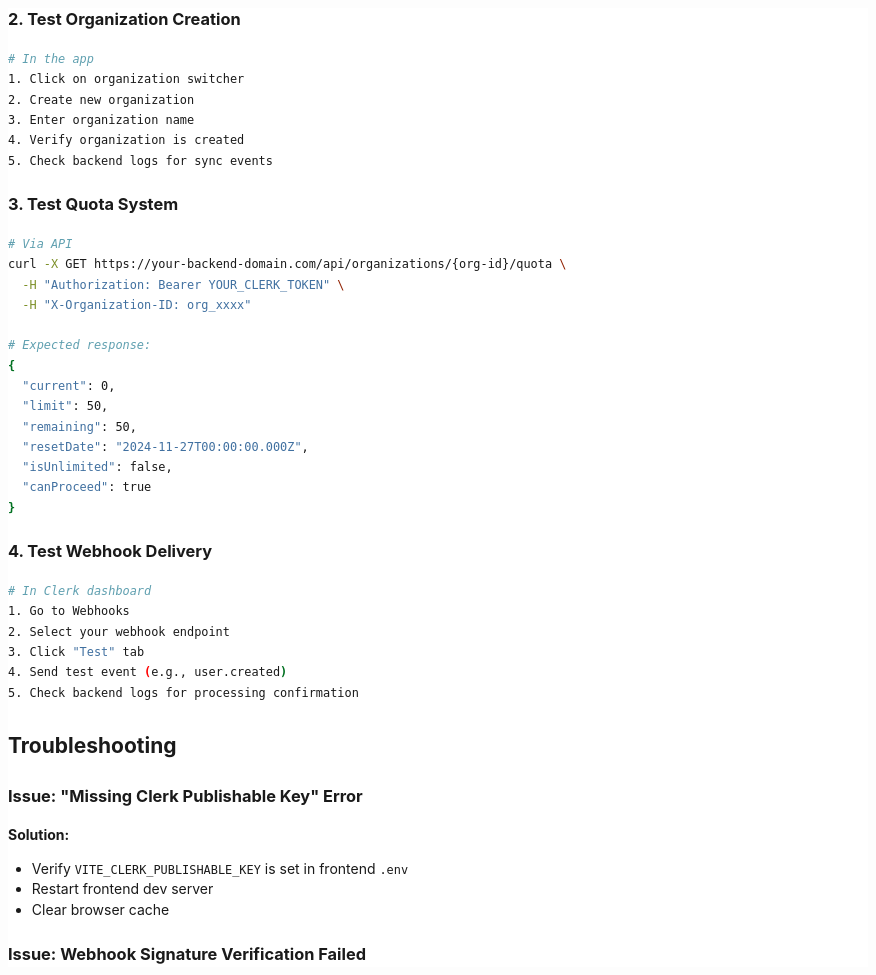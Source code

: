 ### 2. Test Organization Creation

```bash
# In the app
1. Click on organization switcher
2. Create new organization
3. Enter organization name
4. Verify organization is created
5. Check backend logs for sync events
```

### 3. Test Quota System

```bash
# Via API
curl -X GET https://your-backend-domain.com/api/organizations/{org-id}/quota \
  -H "Authorization: Bearer YOUR_CLERK_TOKEN" \
  -H "X-Organization-ID: org_xxxx"

# Expected response:
{
  "current": 0,
  "limit": 50,
  "remaining": 50,
  "resetDate": "2024-11-27T00:00:00.000Z",
  "isUnlimited": false,
  "canProceed": true
}
```

### 4. Test Webhook Delivery

```bash
# In Clerk dashboard
1. Go to Webhooks
2. Select your webhook endpoint
3. Click "Test" tab
4. Send test event (e.g., user.created)
5. Check backend logs for processing confirmation
```

## Troubleshooting

### Issue: "Missing Clerk Publishable Key" Error

**Solution:**
- Verify `VITE_CLERK_PUBLISHABLE_KEY` is set in frontend `.env`
- Restart frontend dev server
- Clear browser cache

### Issue: Webhook Signature Verification Failed
